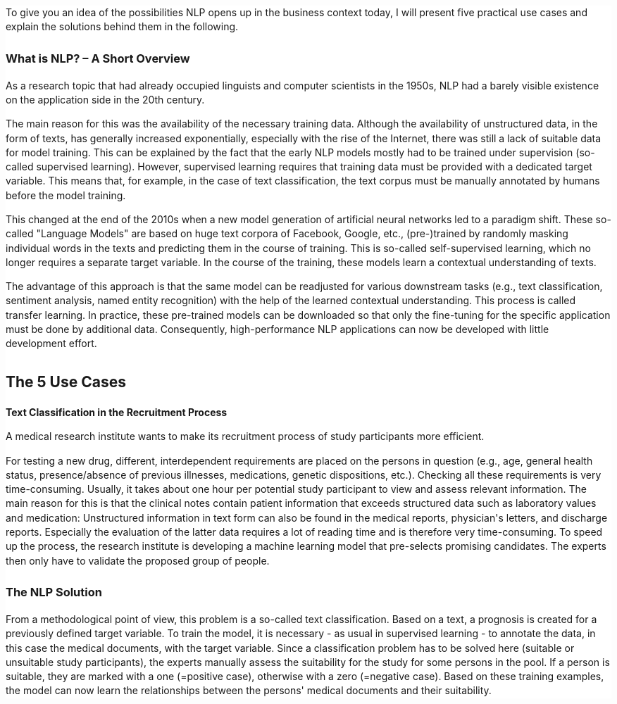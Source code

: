 To give you an idea of the possibilities NLP opens up in the business context today, I will present five practical use cases and explain the solutions behind them in the following.

### What is NLP? – A Short Overview

As a research topic that had already occupied linguists and computer scientists in the 1950s, NLP had a barely visible existence on the application side in the 20th century.

The main reason for this was the availability of the necessary training data. Although the availability of unstructured data, in the form of texts, has generally increased exponentially, especially with the rise of the Internet, there was still a lack of suitable data for model training. This can be explained by the fact that the early NLP models mostly had to be trained under supervision (so-called supervised learning). However, supervised learning requires that training data must be provided with a dedicated target variable. This means that, for example, in the case of text classification, the text corpus must be manually annotated by humans before the model training.

This changed at the end of the 2010s when a new model generation of artificial neural networks led to a paradigm shift. These so-called "Language Models" are based on huge text corpora of Facebook, Google, etc., (pre-)trained by randomly masking individual words in the texts and predicting them in the course of training. This is so-called self-supervised learning, which no longer requires a separate target variable. In the course of the training, these models learn a contextual understanding of texts.

The advantage of this approach is that the same model can be readjusted for various downstream tasks (e.g., text classification, sentiment analysis, named entity recognition) with the help of the learned contextual understanding. This process is called transfer learning. In practice, these pre-trained models can be downloaded so that only the fine-tuning for the specific application must be done by additional data. Consequently, high-performance NLP applications can now be developed with little development effort.

## The 5 Use Cases

**Text Classification in the Recruitment Process**

A medical research institute wants to make its recruitment process of study participants more efficient.

For testing a new drug, different, interdependent requirements are placed on the persons in question (e.g., age, general health status, presence/absence of previous illnesses, medications, genetic dispositions, etc.). Checking all these requirements is very time-consuming. Usually, it takes about one hour per potential study participant to view and assess relevant information. The main reason for this is that the clinical notes contain patient information that exceeds structured data such as laboratory values and medication: Unstructured information in text form can also be found in the medical reports, physician's letters, and discharge reports. Especially the evaluation of the latter data requires a lot of reading time and is therefore very time-consuming. To speed up the process, the research institute is developing a machine learning model that pre-selects promising candidates. The experts then only have to validate the proposed group of people.

### The NLP Solution

From a methodological point of view, this problem is a so-called text classification. Based on a text, a prognosis is created for a previously defined target variable. To train the model, it is necessary - as usual in supervised learning - to annotate the data, in this case the medical documents, with the target variable. Since a classification problem has to be solved here (suitable or unsuitable study participants), the experts manually assess the suitability for the study for some persons in the pool. If a person is suitable, they are marked with a one (=positive case), otherwise with a zero (=negative case). Based on these training examples, the model can now learn the relationships between the persons' medical documents and their suitability.
